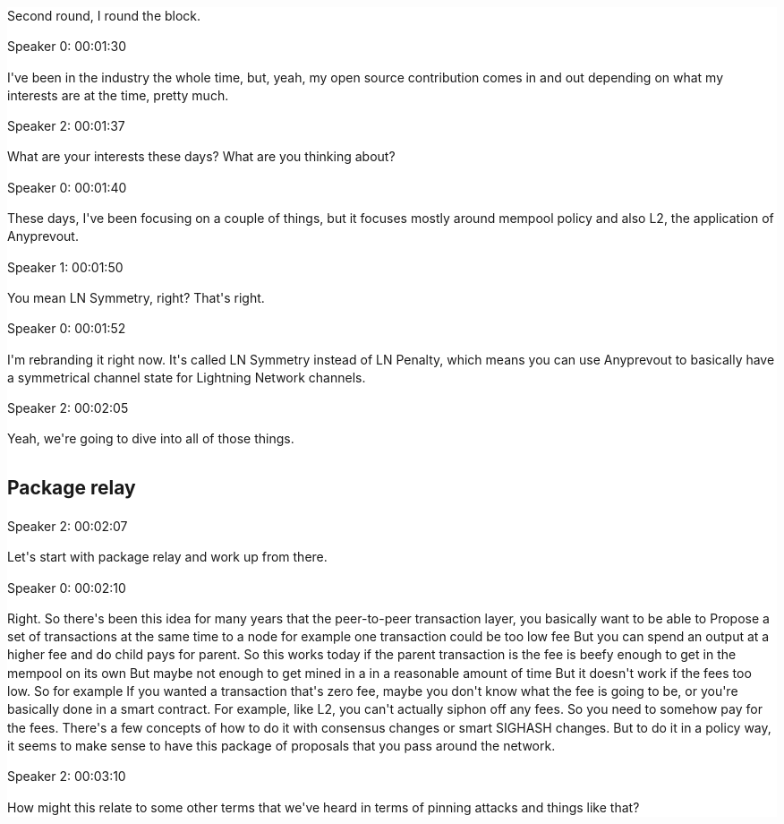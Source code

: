 Second round, I round the block.

Speaker 0: 00:01:30

I've been in the industry the whole time, but, yeah, my open source contribution comes in and out depending on what my interests are at the time, pretty much.

Speaker 2: 00:01:37

What are your interests these days?
What are you thinking about?

Speaker 0: 00:01:40

These days, I've been focusing on a couple of things, but it focuses mostly around mempool policy and also L2, the application of Anyprevout.

Speaker 1: 00:01:50

You mean LN Symmetry, right?
That's right.

Speaker 0: 00:01:52

I'm rebranding it right now.
It's called LN Symmetry instead of LN Penalty, which means you can use Anyprevout to basically have a symmetrical channel state for Lightning Network channels.

Speaker 2: 00:02:05

Yeah, we're going to dive into all of those things.

## Package relay

Speaker 2: 00:02:07

Let's start with package relay and work up from there.

Speaker 0: 00:02:10

Right.
So there's been this idea for many years that the peer-to-peer transaction layer, you basically want to be able to Propose a set of transactions at the same time to a node for example one transaction could be too low fee But you can spend an output at a higher fee and do child pays for parent.
So this works today if the parent transaction is the fee is beefy enough to get in the mempool on its own But maybe not enough to get mined in a in a reasonable amount of time But it doesn't work if the fees too low.
So for example If you wanted a transaction that's zero fee, maybe you don't know what the fee is going to be, or you're basically done in a smart contract.
For example, like L2, you can't actually siphon off any fees.
So you need to somehow pay for the fees.
There's a few concepts of how to do it with consensus changes or smart SIGHASH changes.
But to do it in a policy way, it seems to make sense to have this package of proposals that you pass around the network.

Speaker 2: 00:03:10

How might this relate to some other terms that we've heard in terms of pinning attacks and things like that?
